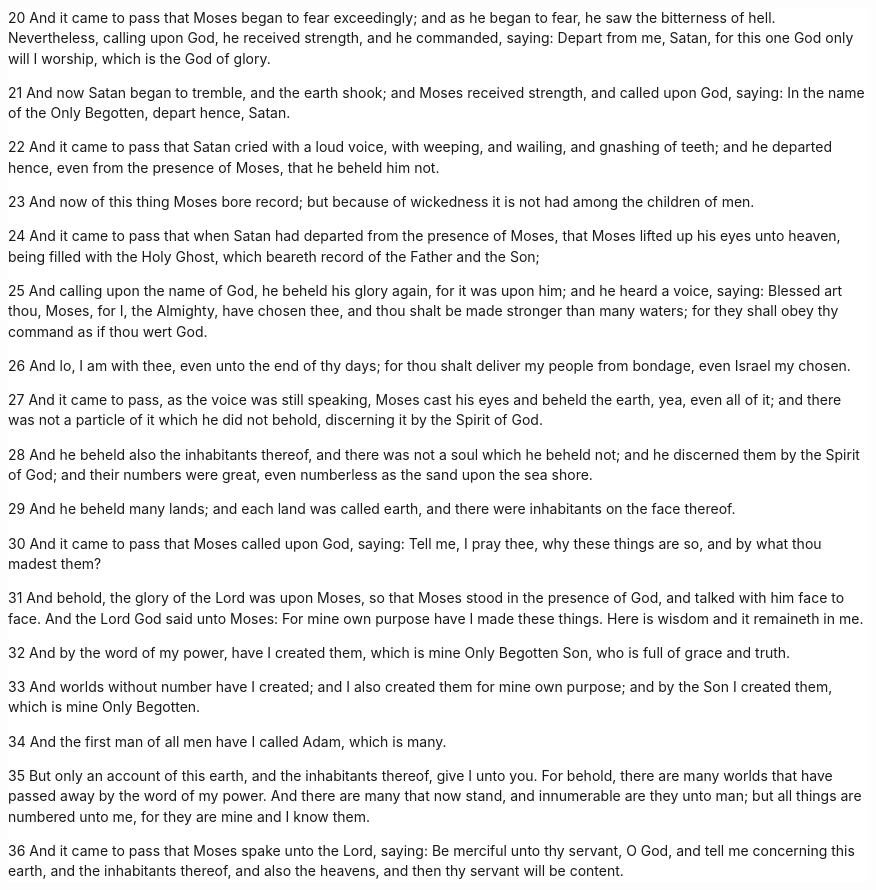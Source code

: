 20 And it came to pass that Moses began to fear exceedingly; and as he began to fear, he saw the bitterness of hell. Nevertheless, calling upon God, he received strength, and he commanded, saying: Depart from me, Satan, for this one God only will I worship, which is the God of glory.

21 And now Satan began to tremble, and the earth shook; and Moses received strength, and called upon God, saying: In the name of the Only Begotten, depart hence, Satan.

22 And it came to pass that Satan cried with a loud voice, with weeping, and wailing, and gnashing of teeth; and he departed hence, even from the presence of Moses, that he beheld him not.

23 And now of this thing Moses bore record; but because of wickedness it is not had among the children of men.

24 And it came to pass that when Satan had departed from the presence of Moses, that Moses lifted up his eyes unto heaven, being filled with the Holy Ghost, which beareth record of the Father and the Son;

25 And calling upon the name of God, he beheld his glory again, for it was upon him; and he heard a voice, saying: Blessed art thou, Moses, for I, the Almighty, have chosen thee, and thou shalt be made stronger than many waters; for they shall obey thy command as if thou wert God.

26 And lo, I am with thee, even unto the end of thy days; for thou shalt deliver my people from bondage, even Israel my chosen.

27 And it came to pass, as the voice was still speaking, Moses cast his eyes and beheld the earth, yea, even all of it; and there was not a particle of it which he did not behold, discerning it by the Spirit of God.

28 And he beheld also the inhabitants thereof, and there was not a soul which he beheld not; and he discerned them by the Spirit of God; and their numbers were great, even numberless as the sand upon the sea shore.

29 And he beheld many lands; and each land was called earth, and there were inhabitants on the face thereof.

30 And it came to pass that Moses called upon God, saying: Tell me, I pray thee, why these things are so, and by what thou madest them?

31 And behold, the glory of the Lord was upon Moses, so that Moses stood in the presence of God, and talked with him face to face. And the Lord God said unto Moses: For mine own purpose have I made these things. Here is wisdom and it remaineth in me.

32 And by the word of my power, have I created them, which is mine Only Begotten Son, who is full of grace and truth.

33 And worlds without number have I created; and I also created them for mine own purpose; and by the Son I created them, which is mine Only Begotten.

34 And the first man of all men have I called Adam, which is many.

35 But only an account of this earth, and the inhabitants thereof, give I unto you. For behold, there are many worlds that have passed away by the word of my power. And there are many that now stand, and innumerable are they unto man; but all things are numbered unto me, for they are mine and I know them.

36 And it came to pass that Moses spake unto the Lord, saying: Be merciful unto thy servant, O God, and tell me concerning this earth, and the inhabitants thereof, and also the heavens, and then thy servant will be content.

